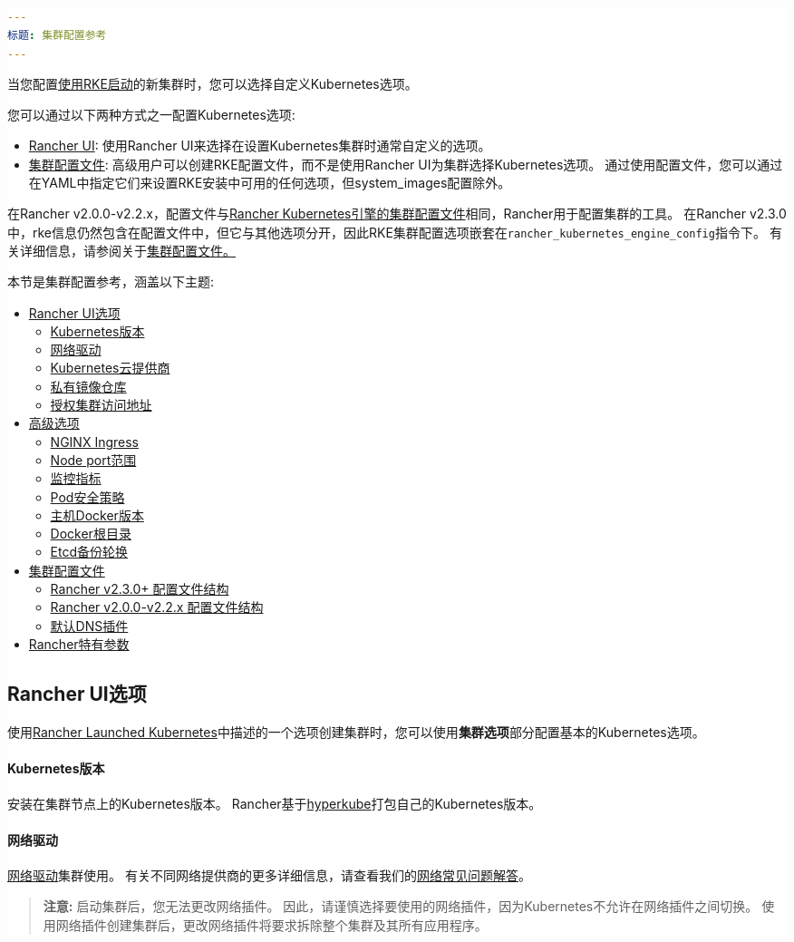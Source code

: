 ```yaml
---
标题: 集群配置参考
---
```


当您配置[使用RKE启动](/docs/cluster-provisioning/rke-clusters/)的新集群时，您可以选择自定义Kubernetes选项。

您可以通过以下两种方式之一配置Kubernetes选项:

- [Rancher UI](#rancher-ui): 使用Rancher UI来选择在设置Kubernetes集群时通常自定义的选项。
- [集群配置文件](#cluster-config-file): 高级用户可以创建RKE配置文件，而不是使用Rancher UI为集群选择Kubernetes选项。 通过使用配置文件，您可以通过在YAML中指定它们来设置RKE安装中可用的任何选项，但system_images配置除外。

在Rancher v2.0.0-v2.2.x，配置文件与[Rancher Kubernetes引擎的集群配置文件]({{<baseurl>}}/rke/latest/en/config-options/)相同，Rancher用于配置集群的工具。 在Rancher v2.3.0中，rke信息仍然包含在配置文件中，但它与其他选项分开，因此RKE集群配置选项嵌套在`rancher_kubernetes_engine_config`指令下。 有关详细信息，请参阅关于[集群配置文件。](#cluster-config-file)

本节是集群配置参考，涵盖以下主题:

- [Rancher UI选项](#rancher-ui-options)
  - [Kubernetes版本](#kubernetes-version)
  - [网络驱动](#network-provider)
  - [Kubernetes云提供商](#kubernetes-cloud-providers)
  - [私有镜像仓库](#private-registries)
  - [授权集群访问地址](#authorized-cluster-endpoint)
- [高级选项](#advanced-options)
  - [NGINX Ingress](#nginx-ingress)
  - [Node port范围](#node-port-range)
  - [监控指标](#metrics-server-monitoring)
  - [Pod安全策略](#pod-security-policy-support)
  - [主机Docker版本](#docker-version-on-nodes)
  - [Docker根目录](#docker-root-directory)
  - [Etcd备份轮换](#recurring-etcd-snapshots)
- [集群配置文件](#cluster-config-file)
  - [Rancher v2.3.0+ 配置文件结构](#config-file-structure-in-rancher-v2-3-0+)
  - [Rancher v2.0.0-v2.2.x 配置文件结构](#config-file-structure-in-rancher-v2-0-0-v2-2-x)
  - [默认DNS插件](#default-dns-provider)
- [Rancher特有参数](#rancher-specific-parameters)

## Rancher UI选项

使用[Rancher Launched Kubernetes](/docs/cluster-provisioning/rke-clusters)中描述的一个选项创建集群时，您可以使用**集群选项**部分配置基本的Kubernetes选项。

#### Kubernetes版本

安装在集群节点上的Kubernetes版本。 Rancher基于[hyperkube](https://github.com/rancher/hyperkube)打包自己的Kubernetes版本。

#### 网络驱动

[网络驱动](https://kubernetes.io/docs/concepts/cluster-administration/networking/)集群使用。 有关不同网络提供商的更多详细信息，请查看我们的[网络常见问题解答](/docs/faq/networking/cni-providers/)。

> **注意:** 启动集群后，您无法更改网络插件。 因此，请谨慎选择要使用的网络插件，因为Kubernetes不允许在网络插件之间切换。 使用网络插件创建集群后，更改网络插件将要求拆除整个集群及其所有应用程序。
